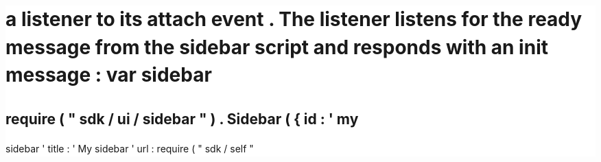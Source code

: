 a
listener
to
its
attach
event
.
The
listener
listens
for
the
ready
message
from
the
sidebar
script
and
responds
with
an
init
message
:
var
sidebar
=
require
(
"
sdk
/
ui
/
sidebar
"
)
.
Sidebar
(
{
id
:
'
my
-
sidebar
'
title
:
'
My
sidebar
'
url
:
require
(
"
sdk
/
self
"